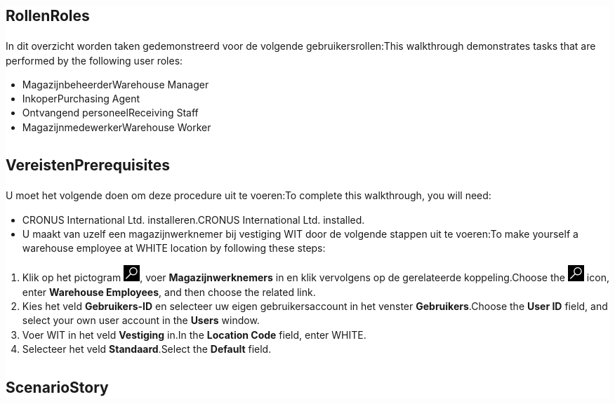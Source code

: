 ## <a name="roles"></a><span data-ttu-id="6d8d7-141">Rollen</span><span class="sxs-lookup"><span data-stu-id="6d8d7-141">Roles</span></span>  
<span data-ttu-id="6d8d7-142">In dit overzicht worden taken gedemonstreerd voor de volgende gebruikersrollen:</span><span class="sxs-lookup"><span data-stu-id="6d8d7-142">This walkthrough demonstrates tasks that are performed by the following user roles:</span></span>  

-   <span data-ttu-id="6d8d7-143">Magazijnbeheerder</span><span class="sxs-lookup"><span data-stu-id="6d8d7-143">Warehouse Manager</span></span>  
-   <span data-ttu-id="6d8d7-144">Inkoper</span><span class="sxs-lookup"><span data-stu-id="6d8d7-144">Purchasing Agent</span></span>  
-   <span data-ttu-id="6d8d7-145">Ontvangend personeel</span><span class="sxs-lookup"><span data-stu-id="6d8d7-145">Receiving Staff</span></span>  
-   <span data-ttu-id="6d8d7-146">Magazijnmedewerker</span><span class="sxs-lookup"><span data-stu-id="6d8d7-146">Warehouse Worker</span></span>  

## <a name="prerequisites"></a><span data-ttu-id="6d8d7-147">Vereisten</span><span class="sxs-lookup"><span data-stu-id="6d8d7-147">Prerequisites</span></span>  
<span data-ttu-id="6d8d7-148">U moet het volgende doen om deze procedure uit te voeren:</span><span class="sxs-lookup"><span data-stu-id="6d8d7-148">To complete this walkthrough, you will need:</span></span>  

-   <span data-ttu-id="6d8d7-149">CRONUS International Ltd. installeren.</span><span class="sxs-lookup"><span data-stu-id="6d8d7-149">CRONUS International Ltd. installed.</span></span>  
-   <span data-ttu-id="6d8d7-150">U maakt van uzelf een magazijnwerknemer bij vestiging WIT door de volgende stappen uit te voeren:</span><span class="sxs-lookup"><span data-stu-id="6d8d7-150">To make yourself a warehouse employee at WHITE location by following these steps:</span></span>  

1.  <span data-ttu-id="6d8d7-151">Klik op het pictogram ![Zoeken naar pagina of rapport](media/ui-search/search_small.png "pictogram Zoeken naar pagina of rapport"), voer **Magazijnwerknemers** in en klik vervolgens op de gerelateerde koppeling.</span><span class="sxs-lookup"><span data-stu-id="6d8d7-151">Choose the ![Search for Page or Report](media/ui-search/search_small.png "Search for Page or Report icon") icon, enter **Warehouse Employees**, and then choose the related link.</span></span>  
2.  <span data-ttu-id="6d8d7-152">Kies het veld **Gebruikers-ID** en selecteer uw eigen gebruikersaccount in het venster **Gebruikers**.</span><span class="sxs-lookup"><span data-stu-id="6d8d7-152">Choose the **User ID** field, and select your own user account in the **Users** window.</span></span>  
3.  <span data-ttu-id="6d8d7-153">Voer WIT in het veld **Vestiging** in.</span><span class="sxs-lookup"><span data-stu-id="6d8d7-153">In the **Location Code** field, enter WHITE.</span></span>  
4.  <span data-ttu-id="6d8d7-154">Selecteer het veld **Standaard**.</span><span class="sxs-lookup"><span data-stu-id="6d8d7-154">Select the **Default** field.</span></span>  

## <a name="story"></a><span data-ttu-id="6d8d7-155">Scenario</span><span class="sxs-lookup"><span data-stu-id="6d8d7-155">Story</span></span>  